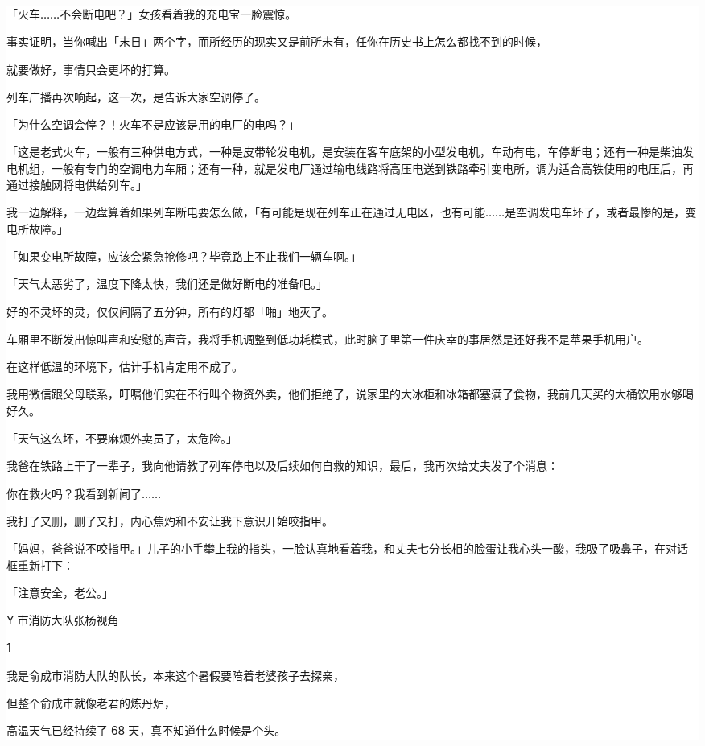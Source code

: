 
「火车……不会断电吧？」女孩看着我的充电宝一脸震惊。


事实证明，当你喊出「末日」两个字，而所经历的现实又是前所未有，任你在历史书上怎么都找不到的时候，


就要做好，事情只会更坏的打算。


列车广播再次响起，这一次，是告诉大家空调停了。


「为什么空调会停？！火车不是应该是用的电厂的电吗？」


「这是老式火车，一般有三种供电方式，一种是皮带轮发电机，是安装在客车底架的小型发电机，车动有电，车停断电；还有一种是柴油发电机组，一般有专门的空调电力车厢；还有一种，就是发电厂通过输电线路将高压电送到铁路牵引变电所，调为适合高铁使用的电压后，再通过接触网将电供给列车。」


我一边解释，一边盘算着如果列车断电要怎么做，「有可能是现在列车正在通过无电区，也有可能……是空调发电车坏了，或者最惨的是，变电所故障。」


「如果变电所故障，应该会紧急抢修吧？毕竟路上不止我们一辆车啊。」


「天气太恶劣了，温度下降太快，我们还是做好断电的准备吧。」


好的不灵坏的灵，仅仅间隔了五分钟，所有的灯都「啪」地灭了。


车厢里不断发出惊叫声和安慰的声音，我将手机调整到低功耗模式，此时脑子里第一件庆幸的事居然是还好我不是苹果手机用户。


在这样低温的环境下，估计手机肯定用不成了。


我用微信跟父母联系，叮嘱他们实在不行叫个物资外卖，他们拒绝了，说家里的大冰柜和冰箱都塞满了食物，我前几天买的大桶饮用水够喝好久。


「天气这么坏，不要麻烦外卖员了，太危险。」


我爸在铁路上干了一辈子，我向他请教了列车停电以及后续如何自救的知识，最后，我再次给丈夫发了个消息：


你在救火吗？我看到新闻了……


我打了又删，删了又打，内心焦灼和不安让我下意识开始咬指甲。


「妈妈，爸爸说不咬指甲。」儿子的小手攀上我的指头，一脸认真地看着我，和丈夫七分长相的脸蛋让我心头一酸，我吸了吸鼻子，在对话框重新打下：


「注意安全，老公。」


Y 市消防大队张杨视角


1


我是俞成市消防大队的队长，本来这个暑假要陪着老婆孩子去探亲，


但整个俞成市就像老君的炼丹炉，


高温天气已经持续了 68 天，真不知道什么时候是个头。
